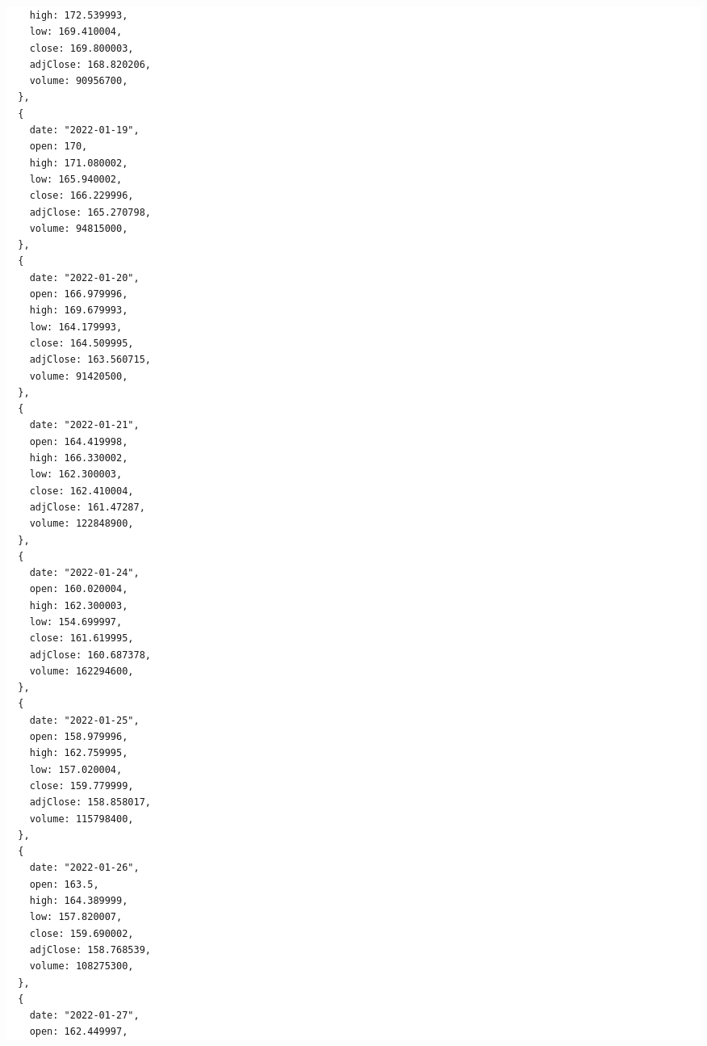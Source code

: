 ```
    high: 172.539993,
    low: 169.410004,
    close: 169.800003,
    adjClose: 168.820206,
    volume: 90956700,
  },
  {
    date: "2022-01-19",
    open: 170,
    high: 171.080002,
    low: 165.940002,
    close: 166.229996,
    adjClose: 165.270798,
    volume: 94815000,
  },
  {
    date: "2022-01-20",
    open: 166.979996,
    high: 169.679993,
    low: 164.179993,
    close: 164.509995,
    adjClose: 163.560715,
    volume: 91420500,
  },
  {
    date: "2022-01-21",
    open: 164.419998,
    high: 166.330002,
    low: 162.300003,
    close: 162.410004,
    adjClose: 161.47287,
    volume: 122848900,
  },
  {
    date: "2022-01-24",
    open: 160.020004,
    high: 162.300003,
    low: 154.699997,
    close: 161.619995,
    adjClose: 160.687378,
    volume: 162294600,
  },
  {
    date: "2022-01-25",
    open: 158.979996,
    high: 162.759995,
    low: 157.020004,
    close: 159.779999,
    adjClose: 158.858017,
    volume: 115798400,
  },
  {
    date: "2022-01-26",
    open: 163.5,
    high: 164.389999,
    low: 157.820007,
    close: 159.690002,
    adjClose: 158.768539,
    volume: 108275300,
  },
  {
    date: "2022-01-27",
    open: 162.449997,
```